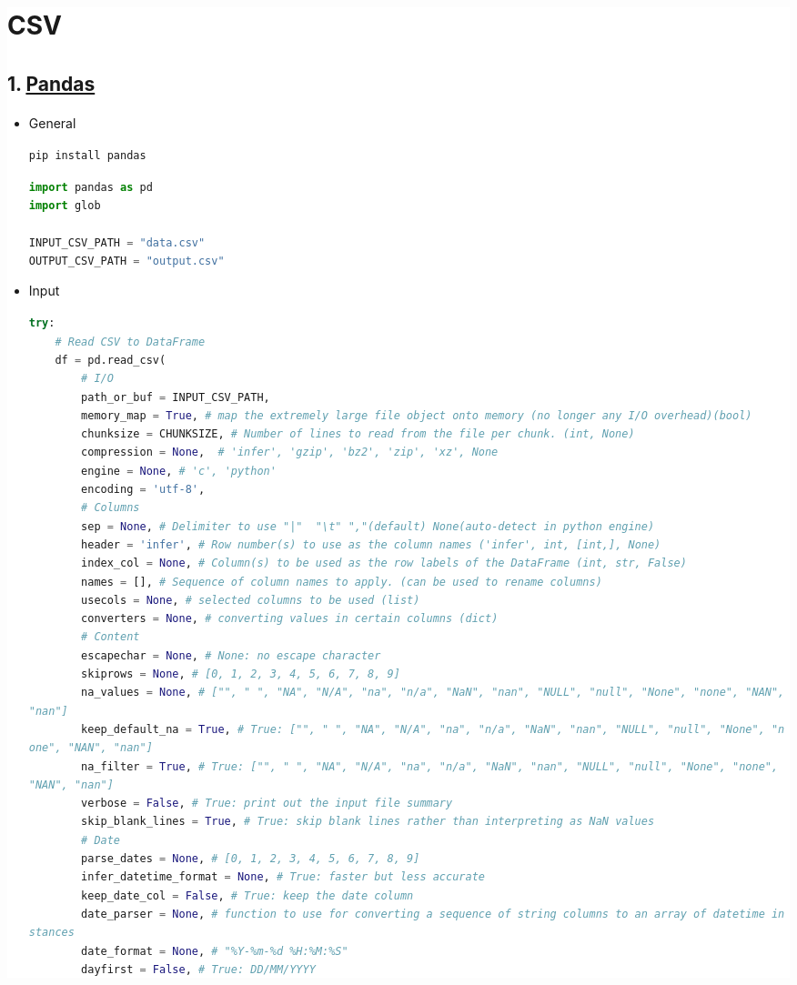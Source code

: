 # CSV
## 1. [Pandas](https://pandas.pydata.org/docs/reference/api/pandas.DataFrame.to_csv.html)
- General
    ```bash
    pip install pandas
    ```
    ```python
    import pandas as pd
    import glob

    INPUT_CSV_PATH = "data.csv"
    OUTPUT_CSV_PATH = "output.csv"
    ```
- Input
    ```python
    try:
        # Read CSV to DataFrame
        df = pd.read_csv(
            # I/O
            path_or_buf = INPUT_CSV_PATH, 
            memory_map = True, # map the extremely large file object onto memory (no longer any I/O overhead)(bool) 
            chunksize = CHUNKSIZE, # Number of lines to read from the file per chunk. (int, None)
            compression = None,  # 'infer', 'gzip', 'bz2', 'zip', 'xz', None 
            engine = None, # 'c', 'python'
            encoding = 'utf-8', 
            # Columns
            sep = None, # Delimiter to use "|"  "\t" ","(default) None(auto-detect in python engine) 
            header = 'infer', # Row number(s) to use as the column names ('infer', int, [int,], None)
            index_col = None, # Column(s) to be used as the row labels of the DataFrame (int, str, False) 
            names = [], # Sequence of column names to apply. (can be used to rename columns)
            usecols = None, # selected columns to be used (list)
            converters = None, # converting values in certain columns (dict)
            # Content
            escapechar = None, # None: no escape character 
            skiprows = None, # [0, 1, 2, 3, 4, 5, 6, 7, 8, 9]
            na_values = None, # ["", " ", "NA", "N/A", "na", "n/a", "NaN", "nan", "NULL", "null", "None", "none", "NAN", "nan"]
            keep_default_na = True, # True: ["", " ", "NA", "N/A", "na", "n/a", "NaN", "nan", "NULL", "null", "None", "none", "NAN", "nan"]
            na_filter = True, # True: ["", " ", "NA", "N/A", "na", "n/a", "NaN", "nan", "NULL", "null", "None", "none", "NAN", "nan"]
            verbose = False, # True: print out the input file summary
            skip_blank_lines = True, # True: skip blank lines rather than interpreting as NaN values
            # Date
            parse_dates = None, # [0, 1, 2, 3, 4, 5, 6, 7, 8, 9]
            infer_datetime_format = None, # True: faster but less accurate
            keep_date_col = False, # True: keep the date column
            date_parser = None, # function to use for converting a sequence of string columns to an array of datetime instances
            date_format = None, # "%Y-%m-%d %H:%M:%S"
            dayfirst = False, # True: DD/MM/YYYY